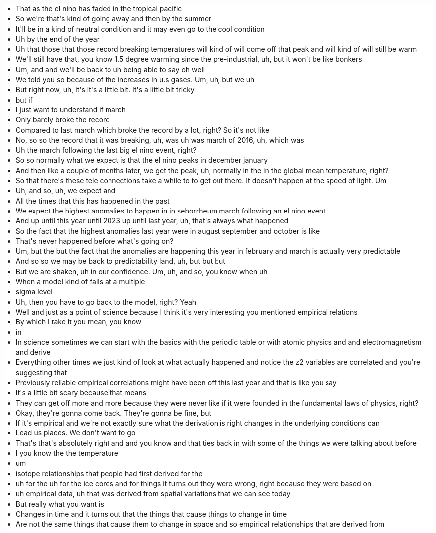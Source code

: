 *  That as the el nino has faded in the tropical pacific
*  So we're that's kind of going away and then by the summer
*  It'll be in a kind of neutral condition and it may even go to the cool condition
*  Uh by the end of the year
*  Uh that those that those record breaking temperatures will kind of will come off that peak and will kind of will still be warm
*  We'll still have that, you know 1.5 degree warming since the pre-industrial, uh, but it won't be like bonkers
*  Um, and and we'll be back to uh being able to say oh well
*  We told you so because of the increases in u.s gases. Um, uh, but we uh
*  But right now, uh, it's it's a little bit. It's a little bit tricky
*  but if
*  I just want to understand if march
*  Only barely broke the record
*  Compared to last march which broke the record by a lot, right? So it's not like
*  No, so so the record that it was breaking, uh, was uh was march of 2016, uh, which was
*  Uh the march following the last big el nino event, right?
*  So so normally what we expect is that the el nino peaks in december january
*  And then like a couple of months later, we get the peak, uh, normally in the in the global mean temperature, right?
*  So that there's these tele connections take a while to to get out there. It doesn't happen at the speed of light. Um
*  Uh, and so, uh, we expect and
*  All the times that this has happened in the past
*  We expect the highest anomalies to happen in in seborrheum march following an el nino event
*  And up until this year until 2023 up until last year, uh, that's always what happened
*  So the fact that the highest anomalies last year were in august september and october is like
*  That's never happened before what's going on?
*  Um, but the but the fact that the anomalies are happening this year in february and march is actually very predictable
*  And so so we may be back to predictability land, uh, but but but
*  But we are shaken, uh in our confidence. Um, uh, and so, you know when uh
*  When a model kind of fails at a multiple
*  sigma level
*  Uh, then you have to go back to the model, right? Yeah
*  Well and just as a point of science because I think it's very interesting you mentioned empirical relations
*  By which I take it you mean, you know
*  in
*  In science sometimes we can start with the basics with the periodic table or with atomic physics and and electromagnetism and derive
*  Everything other times we just kind of look at what actually happened and notice the z2 variables are correlated and you're suggesting that
*  Previously reliable empirical correlations might have been off this last year and that is like you say
*  It's a little bit scary because that means
*  They can get off more and more because they were never like if it were founded in the fundamental laws of physics, right?
*  Okay, they're gonna come back. They're gonna be fine, but
*  If it's empirical and we're not exactly sure what the derivation is right changes in the underlying conditions can
*  Lead us places. We don't want to go
*  That's that's absolutely right and and you know and that ties back in with some of the things we were talking about before
*  I you know the the temperature
*  um
*  isotope relationships that people had first derived for the
*  uh for the uh for the ice cores and for things it turns out they were wrong, right because they were based on
*  uh empirical data, uh that was derived from spatial variations that we can see today
*  But really what you want is
*  Changes in time and it turns out that the things that cause things to change in time
*  Are not the same things that cause them to change in space and so empirical relationships that are derived from